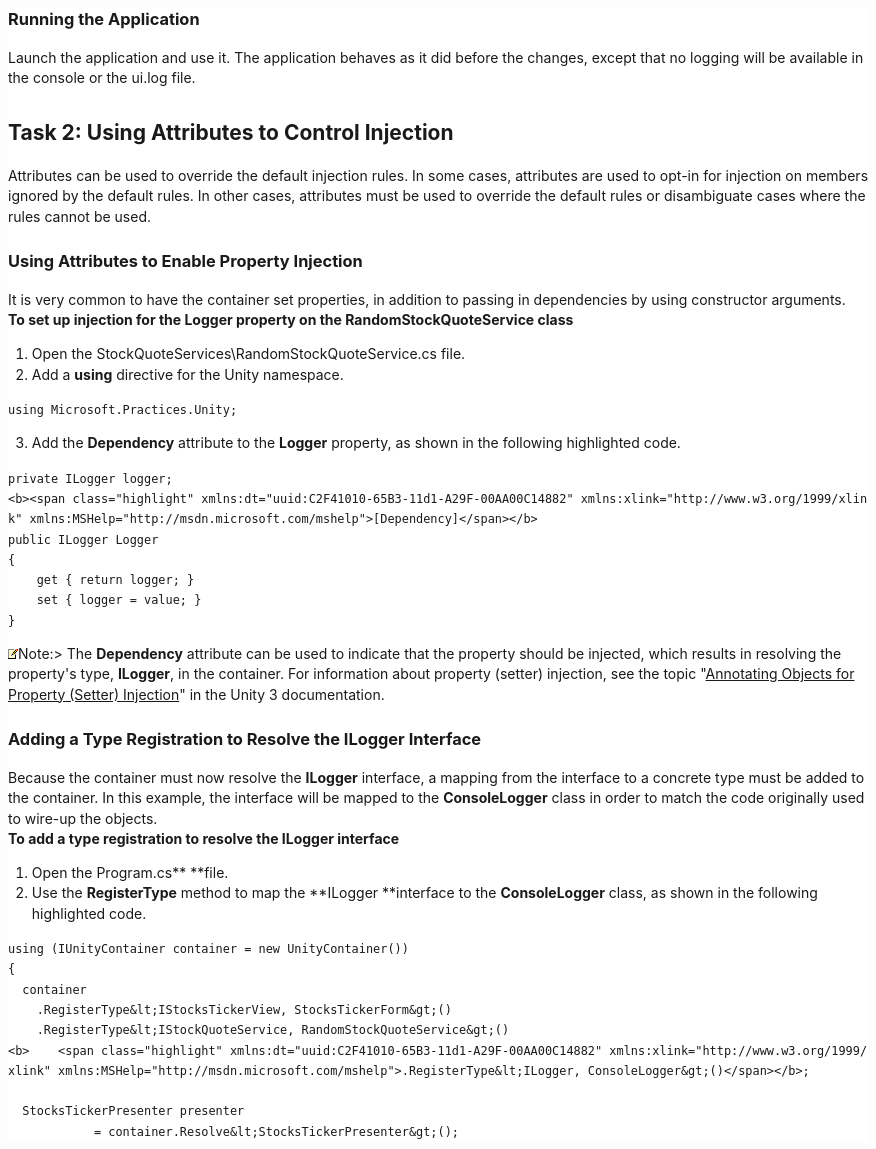 

### Running the Application ###
Launch the application and use it. The application behaves as it did before the changes, except that no logging will be available in the console or the ui.log file.  
<a name="_Toc223172411" href="#" xmlns:xlink="http://www.w3.org/1999/xlink"><span /></a>

## Task 2: Using Attributes to Control Injection ##
Attributes can be used to override the default injection rules. In some cases, attributes are used to opt-in for injection on members ignored by the default rules. In other cases, attributes must be used to override the default rules or disambiguate cases where the rules cannot be used.  


### Using Attributes to Enable Property Injection ###
It is very common to have the container set properties, in addition to passing in dependencies by using constructor arguments.  
<a name="_Set_up_injection" href="#" xmlns:xlink="http://www.w3.org/1999/xlink"><span /></a><a name="AnnotateProperty" href="#" xmlns:xlink="http://www.w3.org/1999/xlink"><span /></a>**To set up injection for the Logger property on the RandomStockQuoteService class**

1. Open the StockQuoteServices\RandomStockQuoteService.cs file.
2. Add a **using** directive for the Unity namespace.
```other
using Microsoft.Practices.Unity;
```


3. Add the **Dependency** attribute to the **Logger** property, as shown in the following highlighted code.
```other
private ILogger logger;
<b><span class="highlight" xmlns:dt="uuid:C2F41010-65B3-11d1-A29F-00AA00C14882" xmlns:xlink="http://www.w3.org/1999/xlink" xmlns:MSHelp="http://msdn.microsoft.com/mshelp">[Dependency]</span></b>
public ILogger Logger
{
    get { return logger; }
    set { logger = value; }
}
```

![](images/note.gif)Note:&gt; The **Dependency** attribute can be used to indicate that the property should be injected, which results in resolving the property's type, **ILogger**, in the container. For information about property (setter) injection, see the topic "[Annotating Objects for Property (Setter) Injection](http://go.microsoft.com/fwlink/p/?LinkID=317504)" in the Unity 3 documentation. 



### Adding a Type Registration to Resolve the ILogger Interface ###
Because the container must now resolve the **ILogger** interface, a mapping from the interface to a concrete type must be added to the container. In this example, the interface will be mapped to the **ConsoleLogger** class in order to match the code originally used to wire-up the objects.  
**To add a type registration to resolve the ILogger interface**

1. Open the Program.cs** **file.
2. Use the **RegisterType** method to map the **ILogger **interface to the **ConsoleLogger** class, as shown in the following highlighted code.
```other
using (IUnityContainer container = new UnityContainer())
{
  container
    .RegisterType&lt;IStocksTickerView, StocksTickerForm&gt;()
    .RegisterType&lt;IStockQuoteService, RandomStockQuoteService&gt;()
<b>    <span class="highlight" xmlns:dt="uuid:C2F41010-65B3-11d1-A29F-00AA00C14882" xmlns:xlink="http://www.w3.org/1999/xlink" xmlns:MSHelp="http://msdn.microsoft.com/mshelp">.RegisterType&lt;ILogger, ConsoleLogger&gt;()</span></b>;

  StocksTickerPresenter presenter
            = container.Resolve&lt;StocksTickerPresenter&gt;();
```
